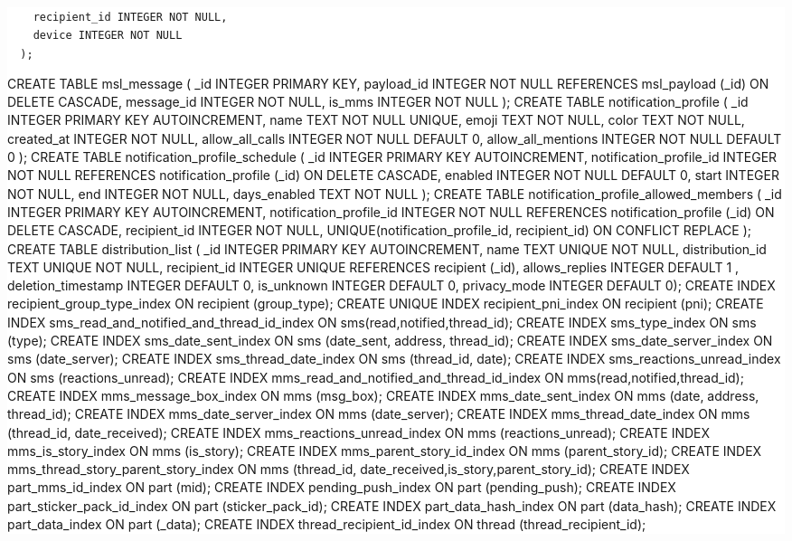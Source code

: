         recipient_id INTEGER NOT NULL, 
        device INTEGER NOT NULL
      );
CREATE TABLE msl_message (
        _id INTEGER PRIMARY KEY,
        payload_id INTEGER NOT NULL REFERENCES msl_payload (_id) ON DELETE CASCADE,
        message_id INTEGER NOT NULL, 
        is_mms INTEGER NOT NULL
      );
CREATE TABLE notification_profile (
  _id INTEGER PRIMARY KEY AUTOINCREMENT,
  name TEXT NOT NULL UNIQUE,
  emoji TEXT NOT NULL,
  color TEXT NOT NULL,
  created_at INTEGER NOT NULL,
  allow_all_calls INTEGER NOT NULL DEFAULT 0,
  allow_all_mentions INTEGER NOT NULL DEFAULT 0
);
CREATE TABLE notification_profile_schedule (
  _id INTEGER PRIMARY KEY AUTOINCREMENT,
  notification_profile_id INTEGER NOT NULL REFERENCES notification_profile (_id) ON DELETE CASCADE,
  enabled INTEGER NOT NULL DEFAULT 0,
  start INTEGER NOT NULL,
  end INTEGER NOT NULL,
  days_enabled TEXT NOT NULL
);
CREATE TABLE notification_profile_allowed_members (
  _id INTEGER PRIMARY KEY AUTOINCREMENT,
  notification_profile_id INTEGER NOT NULL REFERENCES notification_profile (_id) ON DELETE CASCADE,
  recipient_id INTEGER NOT NULL,
  UNIQUE(notification_profile_id, recipient_id) ON CONFLICT REPLACE
);
CREATE TABLE distribution_list (
        _id INTEGER PRIMARY KEY AUTOINCREMENT,
        name TEXT UNIQUE NOT NULL,
        distribution_id TEXT UNIQUE NOT NULL,
        recipient_id INTEGER UNIQUE REFERENCES recipient (_id),
        allows_replies INTEGER DEFAULT 1
      , deletion_timestamp INTEGER DEFAULT 0, is_unknown INTEGER DEFAULT 0, privacy_mode INTEGER DEFAULT 0);
CREATE INDEX recipient_group_type_index ON recipient (group_type);
CREATE UNIQUE INDEX recipient_pni_index ON recipient (pni);
CREATE INDEX sms_read_and_notified_and_thread_id_index ON sms(read,notified,thread_id);
CREATE INDEX sms_type_index ON sms (type);
CREATE INDEX sms_date_sent_index ON sms (date_sent, address, thread_id);
CREATE INDEX sms_date_server_index ON sms (date_server);
CREATE INDEX sms_thread_date_index ON sms (thread_id, date);
CREATE INDEX sms_reactions_unread_index ON sms (reactions_unread);
CREATE INDEX mms_read_and_notified_and_thread_id_index ON mms(read,notified,thread_id);
CREATE INDEX mms_message_box_index ON mms (msg_box);
CREATE INDEX mms_date_sent_index ON mms (date, address, thread_id);
CREATE INDEX mms_date_server_index ON mms (date_server);
CREATE INDEX mms_thread_date_index ON mms (thread_id, date_received);
CREATE INDEX mms_reactions_unread_index ON mms (reactions_unread);
CREATE INDEX mms_is_story_index ON mms (is_story);
CREATE INDEX mms_parent_story_id_index ON mms (parent_story_id);
CREATE INDEX mms_thread_story_parent_story_index ON mms (thread_id, date_received,is_story,parent_story_id);
CREATE INDEX part_mms_id_index ON part (mid);
CREATE INDEX pending_push_index ON part (pending_push);
CREATE INDEX part_sticker_pack_id_index ON part (sticker_pack_id);
CREATE INDEX part_data_hash_index ON part (data_hash);
CREATE INDEX part_data_index ON part (_data);
CREATE INDEX thread_recipient_id_index ON thread (thread_recipient_id);